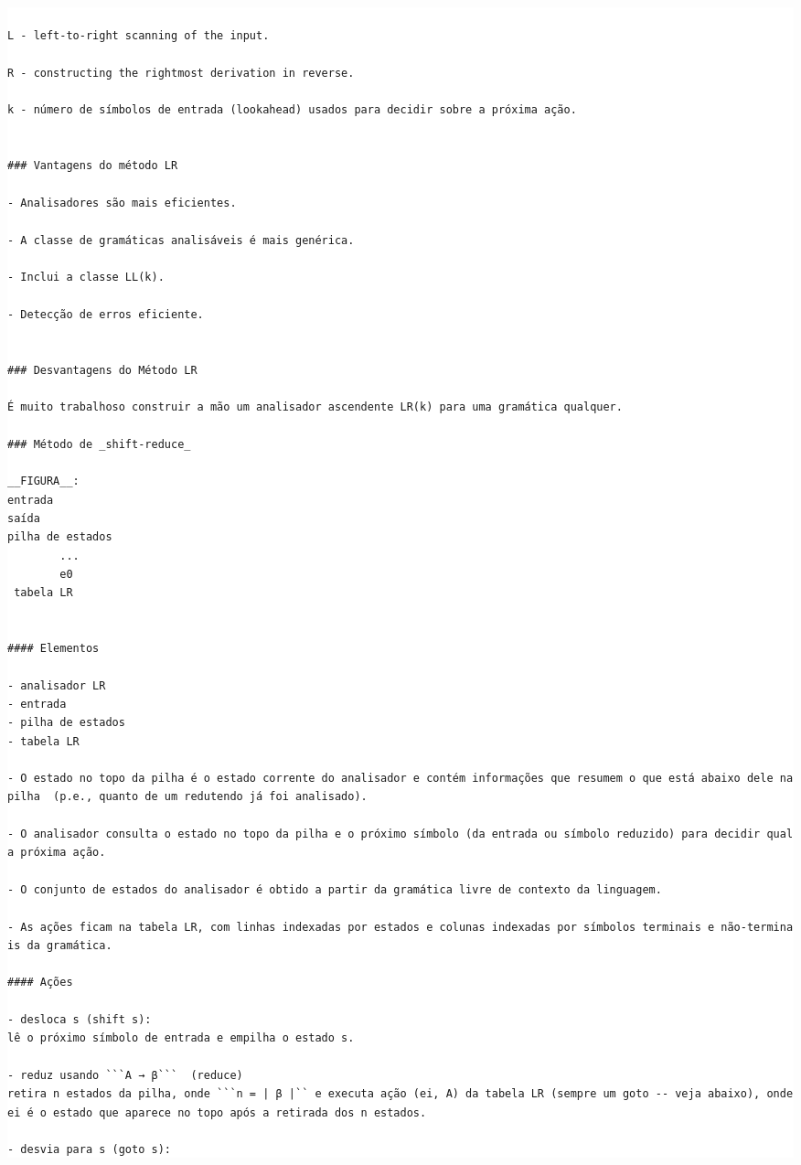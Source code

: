 ```

L - left-to-right scanning of the input.

R - constructing the rightmost derivation in reverse.

k - número de símbolos de entrada (lookahead) usados para decidir sobre a próxima ação.


### Vantagens do método LR

- Analisadores são mais eficientes.

- A classe de gramáticas analisáveis é mais genérica.

- Inclui a classe LL(k).

- Detecção de erros eficiente.


### Desvantagens do Método LR

É muito trabalhoso construir a mão um analisador ascendente LR(k) para uma gramática qualquer.

### Método de _shift-reduce_

__FIGURA__:
entrada
saída
pilha de estados
        ...
        e0
 tabela LR
                                                           

#### Elementos

- analisador LR
- entrada
- pilha de estados
- tabela LR

- O estado no topo da pilha é o estado corrente do analisador e contém informações que resumem o que está abaixo dele na pilha  (p.e., quanto de um redutendo já foi analisado).

- O analisador consulta o estado no topo da pilha e o próximo símbolo (da entrada ou símbolo reduzido) para decidir qual a próxima ação. 

- O conjunto de estados do analisador é obtido a partir da gramática livre de contexto da linguagem.

- As ações ficam na tabela LR, com linhas indexadas por estados e colunas indexadas por símbolos terminais e não-terminais da gramática.

#### Ações

- desloca s (shift s):
lê o próximo símbolo de entrada e empilha o estado s.

- reduz usando ```A → β```  (reduce)
retira n estados da pilha, onde ```n = | β |`` e executa ação (ei, A) da tabela LR (sempre um goto -- veja abaixo), onde ei é o estado que aparece no topo após a retirada dos n estados.

- desvia para s (goto s):
```